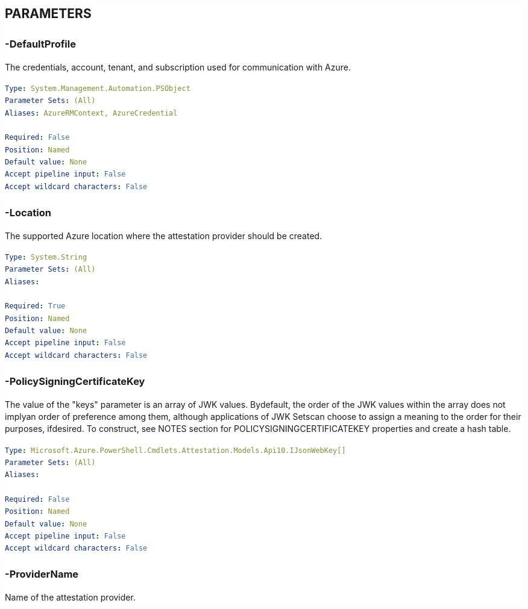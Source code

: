 ## PARAMETERS

### -DefaultProfile
The credentials, account, tenant, and subscription used for communication with Azure.

```yaml
Type: System.Management.Automation.PSObject
Parameter Sets: (All)
Aliases: AzureRMContext, AzureCredential

Required: False
Position: Named
Default value: None
Accept pipeline input: False
Accept wildcard characters: False
```

### -Location
The supported Azure location where the attestation provider should be created.

```yaml
Type: System.String
Parameter Sets: (All)
Aliases:

Required: True
Position: Named
Default value: None
Accept pipeline input: False
Accept wildcard characters: False
```

### -PolicySigningCertificateKey
The value of the "keys" parameter is an array of JWK values.
Bydefault, the order of the JWK values within the array does not implyan order of preference among them, although applications of JWK Setscan choose to assign a meaning to the order for their purposes, ifdesired.
To construct, see NOTES section for POLICYSIGNINGCERTIFICATEKEY properties and create a hash table.

```yaml
Type: Microsoft.Azure.PowerShell.Cmdlets.Attestation.Models.Api10.IJsonWebKey[]
Parameter Sets: (All)
Aliases:

Required: False
Position: Named
Default value: None
Accept pipeline input: False
Accept wildcard characters: False
```

### -ProviderName
Name of the attestation provider.
